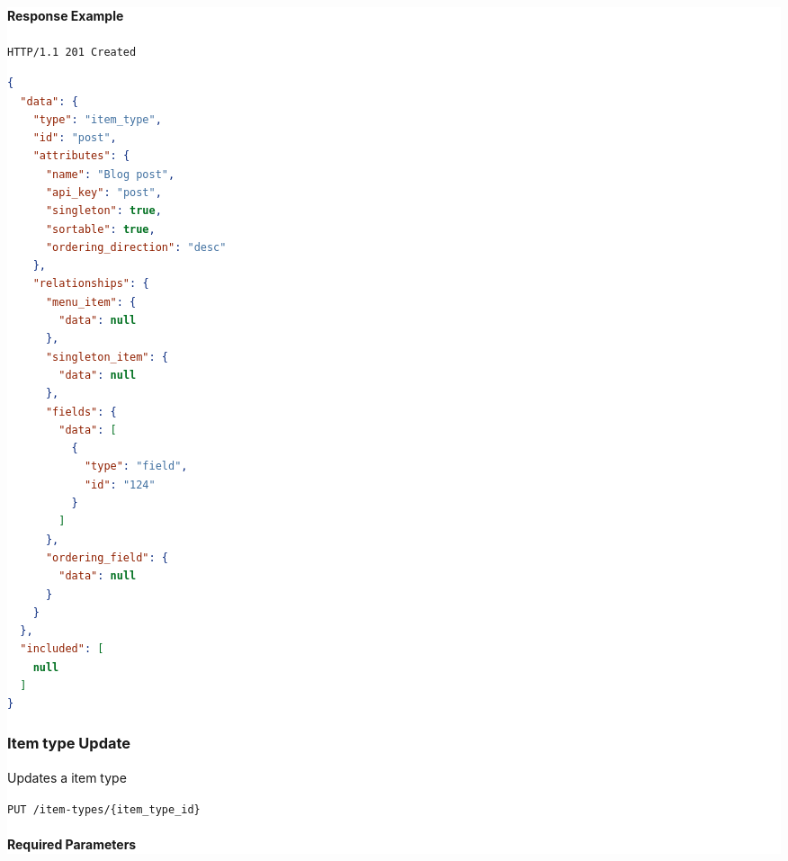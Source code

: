 
#### Response Example

```
HTTP/1.1 201 Created
```

```json
{
  "data": {
    "type": "item_type",
    "id": "post",
    "attributes": {
      "name": "Blog post",
      "api_key": "post",
      "singleton": true,
      "sortable": true,
      "ordering_direction": "desc"
    },
    "relationships": {
      "menu_item": {
        "data": null
      },
      "singleton_item": {
        "data": null
      },
      "fields": {
        "data": [
          {
            "type": "field",
            "id": "124"
          }
        ]
      },
      "ordering_field": {
        "data": null
      }
    }
  },
  "included": [
    null
  ]
}
```

### Item type Update

Updates a item type

```
PUT /item-types/{item_type_id}
```

#### Required Parameters
